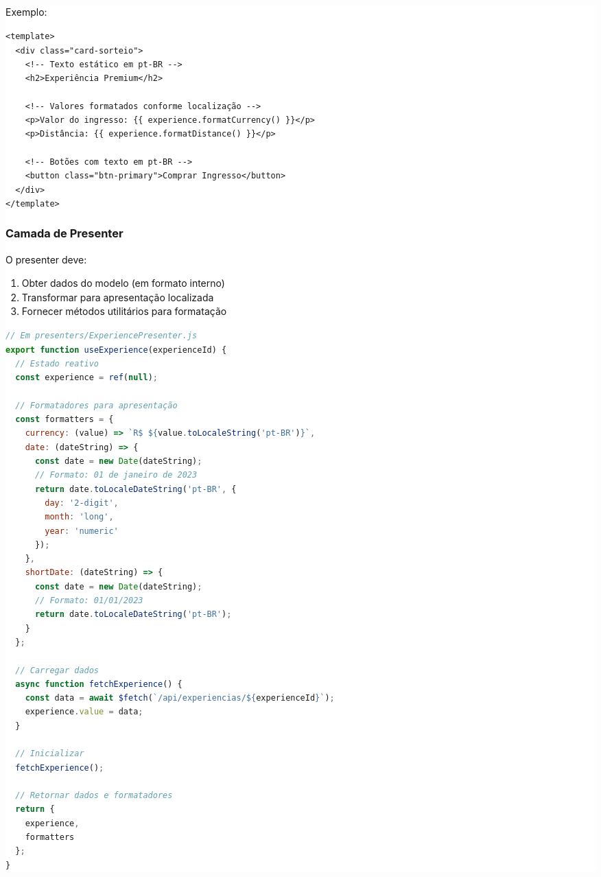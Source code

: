 Exemplo:
```vue
<template>
  <div class="card-sorteio">
    <!-- Texto estático em pt-BR -->
    <h2>Experiência Premium</h2>
    
    <!-- Valores formatados conforme localização -->
    <p>Valor do ingresso: {{ experience.formatCurrency() }}</p>
    <p>Distância: {{ experience.formatDistance() }}</p>
    
    <!-- Botões com texto em pt-BR -->
    <button class="btn-primary">Comprar Ingresso</button>
  </div>
</template>
```

### Camada de Presenter

O presenter deve:

1. Obter dados do modelo (em formato interno)
2. Transformar para apresentação localizada
3. Fornecer métodos utilitários para formatação

```javascript
// Em presenters/ExperiencePresenter.js
export function useExperience(experienceId) {
  // Estado reativo
  const experience = ref(null);
  
  // Formatadores para apresentação
  const formatters = {
    currency: (value) => `R$ ${value.toLocaleString('pt-BR')}`,
    date: (dateString) => {
      const date = new Date(dateString);
      // Formato: 01 de janeiro de 2023
      return date.toLocaleDateString('pt-BR', {
        day: '2-digit',
        month: 'long',
        year: 'numeric'
      });
    },
    shortDate: (dateString) => {
      const date = new Date(dateString);
      // Formato: 01/01/2023
      return date.toLocaleDateString('pt-BR');
    }
  };
  
  // Carregar dados
  async function fetchExperience() {
    const data = await $fetch(`/api/experiencias/${experienceId}`);
    experience.value = data;
  }
  
  // Inicializar
  fetchExperience();
  
  // Retornar dados e formatadores
  return {
    experience,
    formatters
  };
}
```